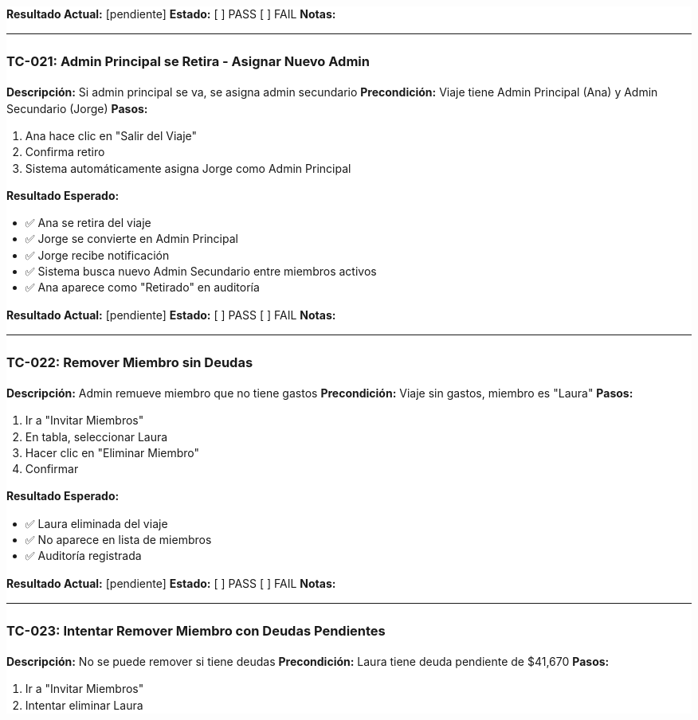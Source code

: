 **Resultado Actual:** [pendiente]
**Estado:** [ ] PASS [ ] FAIL
**Notas:**

---

### TC-021: Admin Principal se Retira - Asignar Nuevo Admin
**Descripción:** Si admin principal se va, se asigna admin secundario
**Precondición:** Viaje tiene Admin Principal (Ana) y Admin Secundario (Jorge)
**Pasos:**
1. Ana hace clic en "Salir del Viaje"
2. Confirma retiro
3. Sistema automáticamente asigna Jorge como Admin Principal

**Resultado Esperado:**
- ✅ Ana se retira del viaje
- ✅ Jorge se convierte en Admin Principal
- ✅ Jorge recibe notificación
- ✅ Sistema busca nuevo Admin Secundario entre miembros activos
- ✅ Ana aparece como "Retirado" en auditoría

**Resultado Actual:** [pendiente]
**Estado:** [ ] PASS [ ] FAIL
**Notas:**

---

### TC-022: Remover Miembro sin Deudas
**Descripción:** Admin remueve miembro que no tiene gastos
**Precondición:** Viaje sin gastos, miembro es "Laura"
**Pasos:**
1. Ir a "Invitar Miembros"
2. En tabla, seleccionar Laura
3. Hacer clic en "Eliminar Miembro"
4. Confirmar

**Resultado Esperado:**
- ✅ Laura eliminada del viaje
- ✅ No aparece en lista de miembros
- ✅ Auditoría registrada

**Resultado Actual:** [pendiente]
**Estado:** [ ] PASS [ ] FAIL
**Notas:**

---

### TC-023: Intentar Remover Miembro con Deudas Pendientes
**Descripción:** No se puede remover si tiene deudas
**Precondición:** Laura tiene deuda pendiente de $41,670
**Pasos:**
1. Ir a "Invitar Miembros"
2. Intentar eliminar Laura
